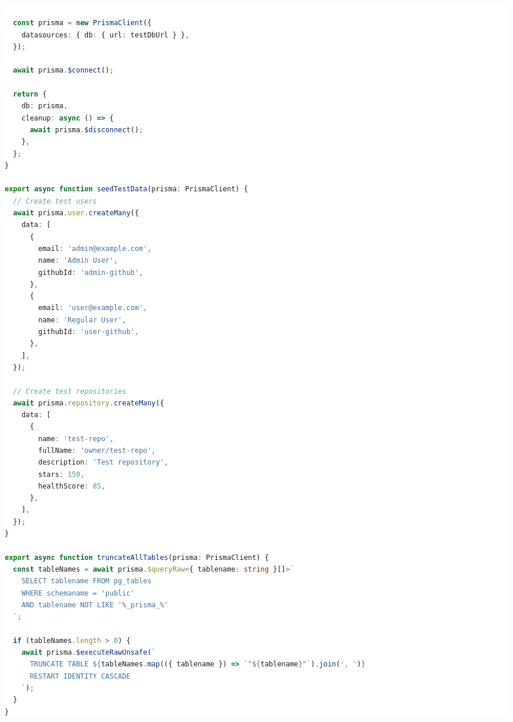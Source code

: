 ```typescript
  
  const prisma = new PrismaClient({
    datasources: { db: { url: testDbUrl } },
  });
  
  await prisma.$connect();
  
  return {
    db: prisma,
    cleanup: async () => {
      await prisma.$disconnect();
    },
  };
}

export async function seedTestData(prisma: PrismaClient) {
  // Create test users
  await prisma.user.createMany({
    data: [
      {
        email: 'admin@example.com',
        name: 'Admin User',
        githubId: 'admin-github',
      },
      {
        email: 'user@example.com',
        name: 'Regular User',
        githubId: 'user-github',
      },
    ],
  });
  
  // Create test repositories
  await prisma.repository.createMany({
    data: [
      {
        name: 'test-repo',
        fullName: 'owner/test-repo',
        description: 'Test repository',
        stars: 150,
        healthScore: 85,
      },
    ],
  });
}

export async function truncateAllTables(prisma: PrismaClient) {
  const tableNames = await prisma.$queryRaw<{ tablename: string }[]>`
    SELECT tablename FROM pg_tables 
    WHERE schemaname = 'public' 
    AND tablename NOT LIKE '%_prisma_%'
  `;
  
  if (tableNames.length > 0) {
    await prisma.$executeRawUnsafe(`
      TRUNCATE TABLE ${tableNames.map(({ tablename }) => `"${tablename}"`).join(', ')} 
      RESTART IDENTITY CASCADE
    `);
  }
}
```
